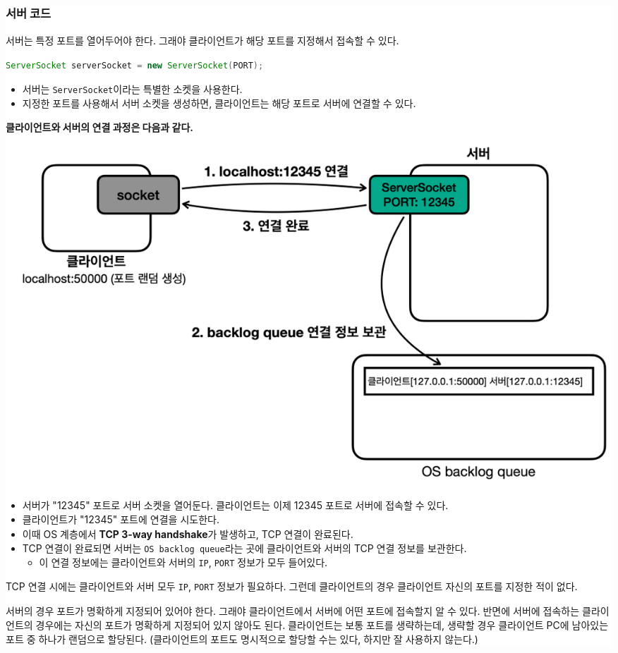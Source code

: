 ### 서버 코드

서버는 특정 포트를 열어두어야 한다. 그래야 클라이언트가 해당 포트를 지정해서
접속할 수 있다.

```java
ServerSocket serverSocket = new ServerSocket(PORT);
```

- 서버는 `ServerSocket`이라는 특별한 소켓을 사용한다.
- 지정한 포트를 사용해서 서버 소켓을 생성하면, 클라이언트는 해당 포트로
서버에 연결할 수 있다.

**클라이언트와 서버의 연결 과정은 다음과 같다.**

![img_1.png](image/img_1.png)

- 서버가 "12345" 포트로 서버 소켓을 열어둔다. 클라이언트는 이제 12345 포트로 서버에 접속할 수 있다.
- 클라이언트가 "12345" 포트에 연결을 시도한다.
- 이때 OS 계층에서 **TCP 3-way handshake**가 발생하고, TCP 연결이 완료된다.
- TCP 연결이 완료되면 서버는 `OS backlog queue`라는 곳에 클라이언트와 서버의
TCP 연결 정보를 보관한다.
  - 이 연결 정보에는 클라이언트와 서버의 `IP`, `PORT` 정보가 모두 들어있다.

TCP 연결 시에는 클라이언트와 서버 모두 `IP`, `PORT` 정보가 필요하다. 그런데 클라이언트의 경우
클라이언트 자신의 포트를 지정한 적이 없다.

서버의 경우 포트가 명확하게 지정되어 있어야 한다. 그래야 클라이언트에서 서버에
어떤 포트에 접속할지 알 수 있다. 반면에 서버에 접속하는 클라이언트의 경우에는 자신의
포트가 명확하게 지정되어 있지 않아도 된다. 클라이언트는 보통 포트를 생략하는데, 생략할 경우
클라이언트 PC에 남아있는 포트 중 하나가 랜덤으로 할당된다. (클라이언트의 포트도 명시적으로
할당할 수는 있다, 하지만 잘 사용하지 않는다.)
